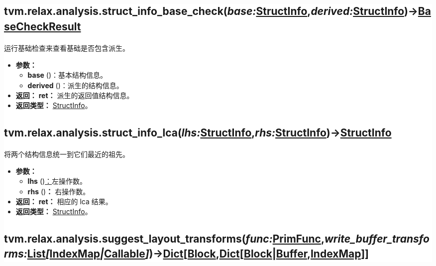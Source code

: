 ## **tvm.relax.analysis.struct_info_base_check(*base:***[StructInfo](https://tvm.apache.org/docs/reference/api/python/relax/relax.html#tvm.relax.StructInfo)**,*derived:***[StructInfo](https://tvm.apache.org/docs/reference/api/python/relax/relax.html#tvm.relax.StructInfo)**)→**[BaseCheckResult](https://tvm.apache.org/docs/reference/api/python/relax/analysis.html#tvm.relax.analysis.BaseCheckResult)


运行基础检查来查看基础是否包含派生。
* **参数：**
   * **base** ()：基本结构信息。
   * **derived** ()：派生的结构信息。
* **返回：** **ret：** 派生的返回值结构信息。
* **返回类型：** [StructInfo](https://tvm.apache.org/docs/reference/api/python/relax/relax.html#tvm.relax.StructInfo)。


## **tvm.relax.analysis.struct_info_lca(*lhs:***[StructInfo](https://tvm.apache.org/docs/reference/api/python/relax/relax.html#tvm.relax.StructInfo)**,*rhs:***[StructInfo](https://tvm.apache.org/docs/reference/api/python/relax/relax.html#tvm.relax.StructInfo)**)→**[StructInfo](https://tvm.apache.org/docs/reference/api/python/relax/relax.html#tvm.relax.StructInfo)

将两个结构信息统一到它们最近的祖先。
* **参数：**
   * **lhs** ()[：](https://tvm.apache.org/docs/reference/api/python/relax/relax.html#tvm.relax.StructInfo)左操作数。
   * **rhs** ()**：** 右操作数。
* **返回：** **ret：** 相应的 lca 结果。
* **返回类型：** [StructInfo](https://tvm.apache.org/docs/reference/api/python/relax/relax.html#tvm.relax.StructInfo)。

## **tvm.relax.analysis.suggest_layout_transforms(*func:***[PrimFunc](https://tvm.apache.org/docs/reference/api/python/tir/tir.html#tvm.tir.PrimFunc)**,*write_buffer_transforms:***[List](https://docs.python.org/3/library/typing.html#typing.List)***[***[IndexMap](https://tvm.apache.org/docs/reference/api/python/tir/tir.html#tvm.tir.IndexMap)***|***[Callable](https://docs.python.org/3/library/typing.html#typing.Callable)***]*)→**[Dict](https://docs.python.org/3/library/typing.html#typing.Dict)**[**[Block](https://tvm.apache.org/docs/reference/api/python/tir/tir.html#tvm.tir.Block)**,**[Dict](https://docs.python.org/3/library/typing.html#typing.Dict)**[**[Block](https://tvm.apache.org/docs/reference/api/python/tir/tir.html#tvm.tir.Block)**|**[Buffer](https://tvm.apache.org/docs/reference/api/python/tir/tir.html#tvm.tir.Buffer)**,**[IndexMap](https://tvm.apache.org/docs/reference/api/python/tir/tir.html#tvm.tir.IndexMap)**]]**
